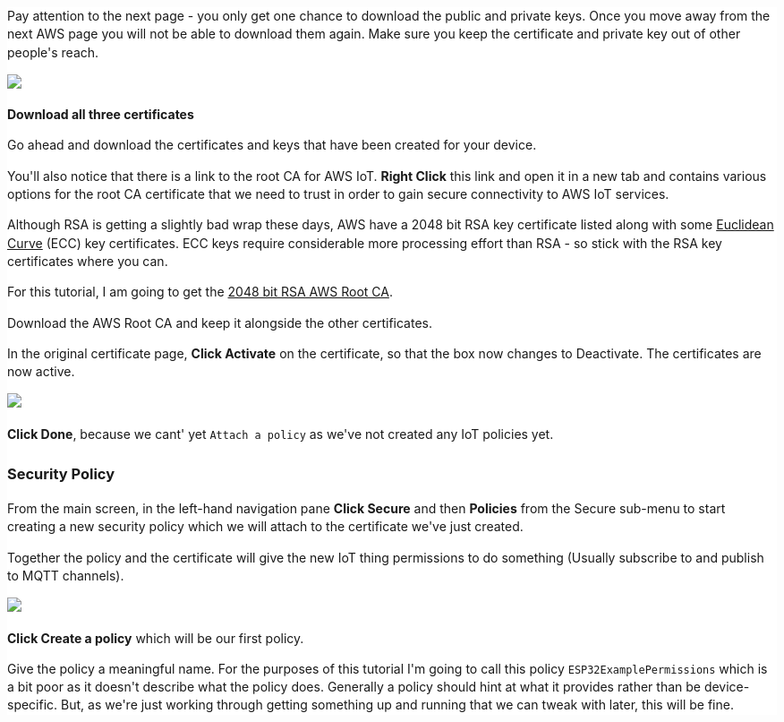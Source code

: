 Pay attention to the next page - you only get one chance to download the public and private keys. Once you move
away from the next AWS page you will not be able to download them again. Make sure you keep the certificate and
private key out of other people's reach.

![](/img/open-software/arduino/esp32-mqtt-tutorial/250-esp32-aws-iot-create-a-single-thing-certificate-download.png)

**Download all three certificates**

Go ahead and download the certificates and keys that have been created for your device.

You'll also notice that there is a link to the root CA for AWS IoT. **Right Click** this link and open it in
a new tab and contains various options for the root CA certificate that we need to trust in order to gain
secure connectivity to AWS IoT services.

Although RSA is getting a slightly bad wrap these days, AWS have a 2048 bit RSA key certificate listed along
with some [Euclidean Curve](http://www-irm.mathematik.hu-berlin.de/~sulanke/diffgeo/euklid/EuCurvesv3.pdf) (ECC)
key certificates. ECC keys require considerable more processing effort than RSA - so stick with the RSA key
certificates where you can.

For this tutorial, I am going to get the [2048 bit RSA AWS Root CA](https://www.amazontrust.com/repository/AmazonRootCA1.pem).

Download the AWS Root CA and keep it alongside the other certificates.

In the original certificate page, **Click Activate** on the certificate, so that the box now changes to
Deactivate. The certificates are now active.

![](/img/open-software/arduino/esp32-mqtt-tutorial/260-esp32-aws-iot-create-a-single-thing-certificate-activated.png)

**Click Done**, because we cant' yet `Attach a policy` as we've not created any IoT policies yet.

### Security Policy

From the main screen, in the left-hand navigation pane **Click Secure** and then **Policies** from the Secure
sub-menu to start creating a new security policy which we will attach to the certificate we've just created.

Together the policy and the certificate will give the new IoT thing permissions to do something (Usually
subscribe to and publish to MQTT channels).

![](/img/open-software/arduino/esp32-mqtt-tutorial/270-esp32-aws-iot-secure-create-a-policy.png)

**Click Create a policy** which will be our first policy.

Give the policy a meaningful name. For the purposes of this tutorial I'm going to call this policy
`ESP32ExamplePermissions` which is a bit poor as it doesn't describe what the policy does. Generally a policy
should hint at what it provides rather than be device-specific. But, as we're just working through getting
something up and running that we can tweak with later, this will be fine.
